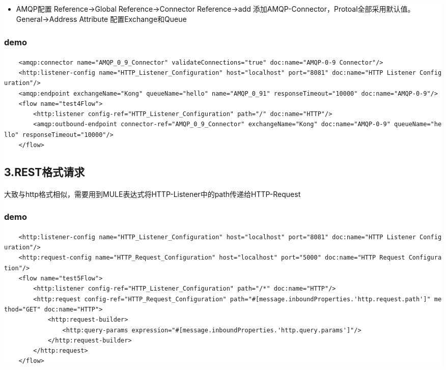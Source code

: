 + AMQP配置
Reference->Global Reference->Connector Reference->add 添加AMQP-Connector，Protoal全部采用默认值。
General->Address Attribute 配置Exchange和Queue

### demo
```
    <amqp:connector name="AMQP_0_9_Connector" validateConnections="true" doc:name="AMQP-0-9 Connector"/>
    <http:listener-config name="HTTP_Listener_Configuration" host="localhost" port="8081" doc:name="HTTP Listener Configuration"/>
    <amqp:endpoint exchangeName="Kong" queueName="hello" name="AMQP_0_91" responseTimeout="10000" doc:name="AMQP-0-9"/>
    <flow name="test4Flow">
        <http:listener config-ref="HTTP_Listener_Configuration" path="/" doc:name="HTTP"/>
        <amqp:outbound-endpoint connector-ref="AMQP_0_9_Connector" exchangeName="Kong" doc:name="AMQP-0-9" queueName="hello" responseTimeout="10000"/>
    </flow>
```

## 3.REST格式请求

大致与http格式相似，需要用到MULE表达式将HTTP-Listener中的path传递给HTTP-Request

### demo
```
    <http:listener-config name="HTTP_Listener_Configuration" host="localhost" port="8081" doc:name="HTTP Listener Configuration"/>
    <http:request-config name="HTTP_Request_Configuration" host="localhost" port="5000" doc:name="HTTP Request Configuration"/>
    <flow name="test5Flow">
        <http:listener config-ref="HTTP_Listener_Configuration" path="/*" doc:name="HTTP"/>
        <http:request config-ref="HTTP_Request_Configuration" path="#[message.inboundProperties.'http.request.path']" method="GET" doc:name="HTTP">
            <http:request-builder>
                <http:query-params expression="#[message.inboundProperties.'http.query.params']"/>
            </http:request-builder>
        </http:request>
    </flow>
```


  [1]: http://my.oschina.net/uploads/space/2010/1206/131219_BfeJ_49921.jpg
  [2]: http://my.oschina.net/uploads/space/2010/1206/104036_uBGk_49921.jpg
